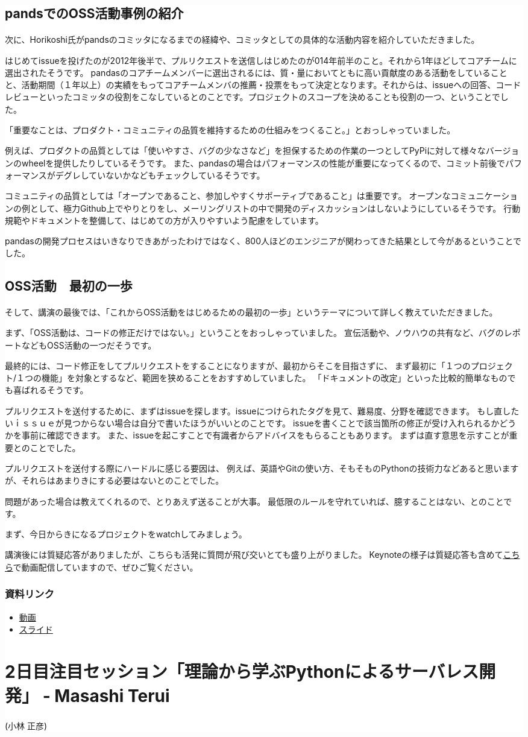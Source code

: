 ## pandsでのOSS活動事例の紹介
次に、Horikoshi氏がpandsのコミッタになるまでの経緯や、コミッタとしての具体的な活動内容を紹介していただきました。

はじめてissueを投げたのが2012年後半で、プルリクエストを送信しはじめたのが014年前半のこと。それから1年ほどしてコアチームに選出されたそうです。
pandasのコアチームメンバーに選出されるには、質・量においてともに高い貢献度のある活動をしていることと、活動期間（１年以上）の実績をもってコアチームメンバの推薦・投票をもって決定となります。それからは、issueへの回答、コードレビューといったコミッタの役割をこなしているとのことです。プロジェクトのスコープを決めることも役割の一つ、ということでした。

「重要なことは、プロダクト・コミュニティの品質を維持するための仕組みをつくること。」とおっしゃっていました。

例えば、プロダクトの品質としては「使いやすさ、バグの少なさなど」を担保するための作業の一つとしてPyPiに対して様々なバージョンのwheelを提供したりしているそうです。
また、pandasの場合はパフォーマンスの性能が重要になってくるので、コミット前後でパフォーマンスがデグレしていないかなどもチェックしているそうです。

コミュニティの品質としては「オープンであること、参加しやすくサポーティブであること」は重要です。
オープンなコミュニケーションの例として、極力Github上でやりとりをし、メーリングリストの中で開発のディスカッションはしないようにしているそうです。
行動規範やドキュメントを整備して、はじめての方が入りやすいよう配慮をしています。

pandasの開発プロセスはいきなりできあがったわけではなく、800人ほどのエンジニアが関わってきた結果として今があるということでした。

## OSS活動　最初の一歩
そして、講演の最後では、「これからOSS活動をはじめるための最初の一歩」というテーマについて詳しく教えていただきました。

まず、「OSS活動は、コードの修正だけではない。」ということをおっしゃっていました。
宣伝活動や、ノウハウの共有など、バグのレポートなどもOSS活動の一つだそうです。

最終的には、コード修正をしてプルリクエストをすることになりますが、最初からそこを目指さずに、
まず最初に「１つのプロジェクト/１つの機能」を対象とするなど、範囲を狭めることをおすすめしていました。
「ドキュメントの改定」といった比較的簡単なものでも喜ばれるそうです。

プルリクエストを送付するために、まずはissueを探します。issueにつけられたタグを見て、難易度、分野を確認できます。
もし直したいｉｓｓｕｅが見つからない場合は自分で書いたほうがいいとのことです。
issueを書くことで該当箇所の修正が受け入れられるかどうかを事前に確認できます。
また、issueを起こすことで有識者からアドバイスをもらることもあります。
まずは直す意思を示すことが重要とのことでした。

プルリクエストを送付する際にハードルに感じる要因は、
例えば、英語やGitの使い方、そもそものPythonの技術力などあると思いますが、それらはあまりきにする必要はないとのことでした。

問題があった場合は教えてくれるので、とりあえず送ることが大事。
最低限のルールを守れていれば、臆することはない、とのことです。

まず、今日からきになるプロジェクトをwatchしてみましょう。

講演後には質疑応答がありましたが、こちらも活発に質問が飛び交いとても盛り上がりました。
Keynoteの様子は質疑応答も含めて[こちら](https://www.youtube.com/watch?v=1Cb3OQTmeD4&list=WL&index=2)で動画配信していますので、ぜひご覧ください。

### 資料リンク

* [動画](https://www.youtube.com/watch?v=1Cb3OQTmeD4&list=WL&index=2)
* [スライド](https://speakerdeck.com/sinhrks/pandasdefalseosshuo-dong-shi-li-tozui-chu-false-bu)


# 2日目注目セッション「理論から学ぶPythonによるサーバレス開発」 -  Masashi Terui
(小林 正彦)
